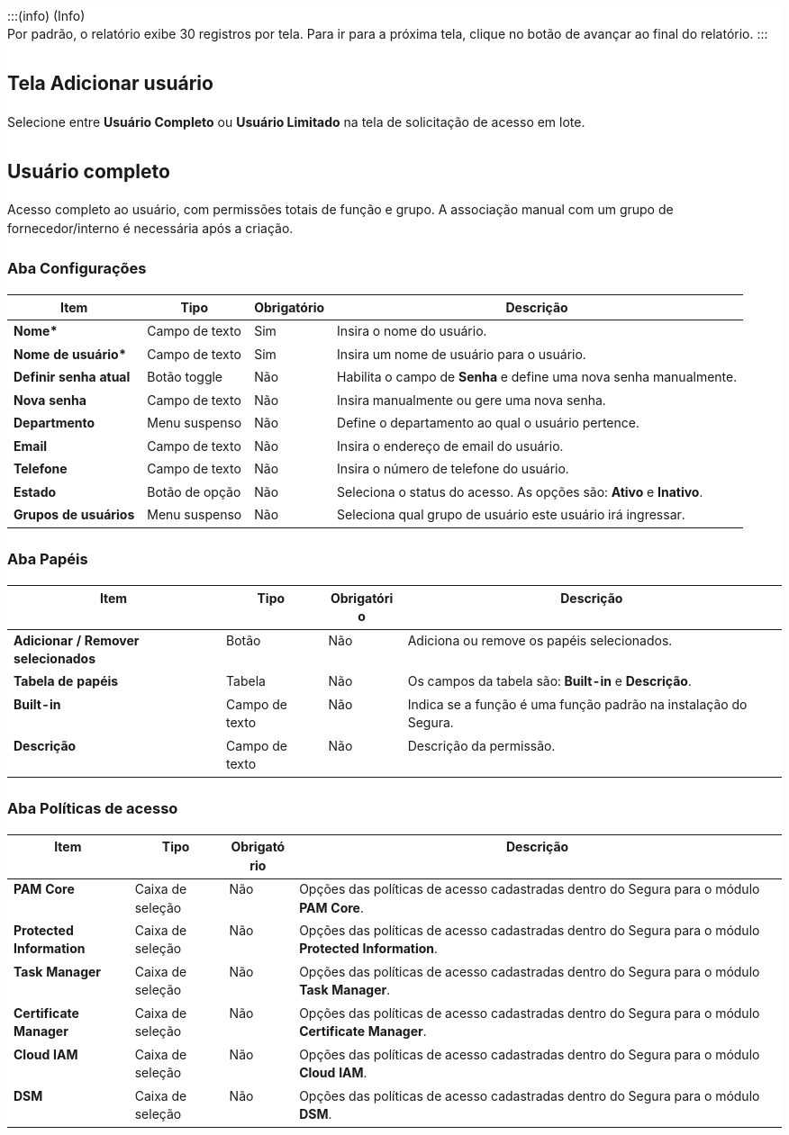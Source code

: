 :::(info) (Info)  
Por padrão, o relatório exibe 30 registros por tela. Para ir para a próxima tela, clique no botão de avançar ao final do relatório.
:::

## Tela Adicionar usuário

Selecione entre **Usuário Completo** ou **Usuário Limitado** na tela de solicitação de acesso em lote.

## Usuário completo

Acesso completo ao usuário, com permissões totais de função e grupo. A associação manual com um grupo de fornecedor/interno é necessária após a criação.

### Aba Configurações

| Item | Tipo | Obrigatório | Descrição |
| ----- | ----- | ----- | ----- |
| **Nome\*** | Campo de texto | Sim | Insira o nome do usuário. |
| **Nome de usuário\*** | Campo de texto | Sim | Insira um nome de usuário para o usuário. |
| **Definir senha atual** | Botão toggle | Não | Habilita o campo de **Senha** e define uma nova senha manualmente. |
| **Nova senha** | Campo de texto | Não | Insira manualmente ou gere uma nova senha. |
| **Departmento** | Menu suspenso | Não | Define o departamento ao qual o usuário pertence. |
| **Email** | Campo de texto | Não | Insira o endereço de email do usuário. |
| **Telefone** | Campo de texto | Não | Insira o número de telefone do usuário. |
| **Estado** | Botão de opção | Não | Seleciona o status do acesso. As opções são: **Ativo** e **Inativo**. |
| **Grupos de usuários** | Menu suspenso | Não | Seleciona qual grupo de usuário este usuário irá ingressar. |

### Aba Papéis

| Item | Tipo | Obrigatório | Descrição |
| ----- | ----- | ----- | ----- |
| **Adicionar / Remover selecionados** | Botão | Não | Adiciona ou remove os papéis selecionados. |
| **Tabela de papéis** | Tabela | Não | Os campos da tabela são: **Built-in** e **Descrição**. |
| **Built-in** | Campo de texto | Não | Indica se a função é uma função padrão na instalação do Segura. |
| **Descrição** | Campo de texto | Não | Descrição da permissão. |

### Aba Políticas de acesso

| Item | Tipo | Obrigatório | Descrição |
| ----- | ----- | ----- | ----- |
| **PAM Core** | Caixa de seleção | Não | Opções das políticas de acesso cadastradas dentro do Segura para o módulo **PAM Core**. |
| **Protected Information** | Caixa de seleção | Não | Opções das políticas de acesso cadastradas dentro do Segura para o módulo **Protected Information**. |
| **Task Manager** | Caixa de seleção | Não | Opções das políticas de acesso cadastradas dentro do Segura para o módulo **Task Manager**. |
| **Certificate Manager** | Caixa de seleção | Não | Opções das políticas de acesso cadastradas dentro do Segura para o módulo **Certificate Manager**. |
| **Cloud IAM** | Caixa de seleção | Não | Opções das políticas de acesso cadastradas dentro do Segura para o módulo **Cloud IAM**. |
| **DSM** | Caixa de seleção | Não | Opções das políticas de acesso cadastradas dentro do Segura para o módulo **DSM**. |
